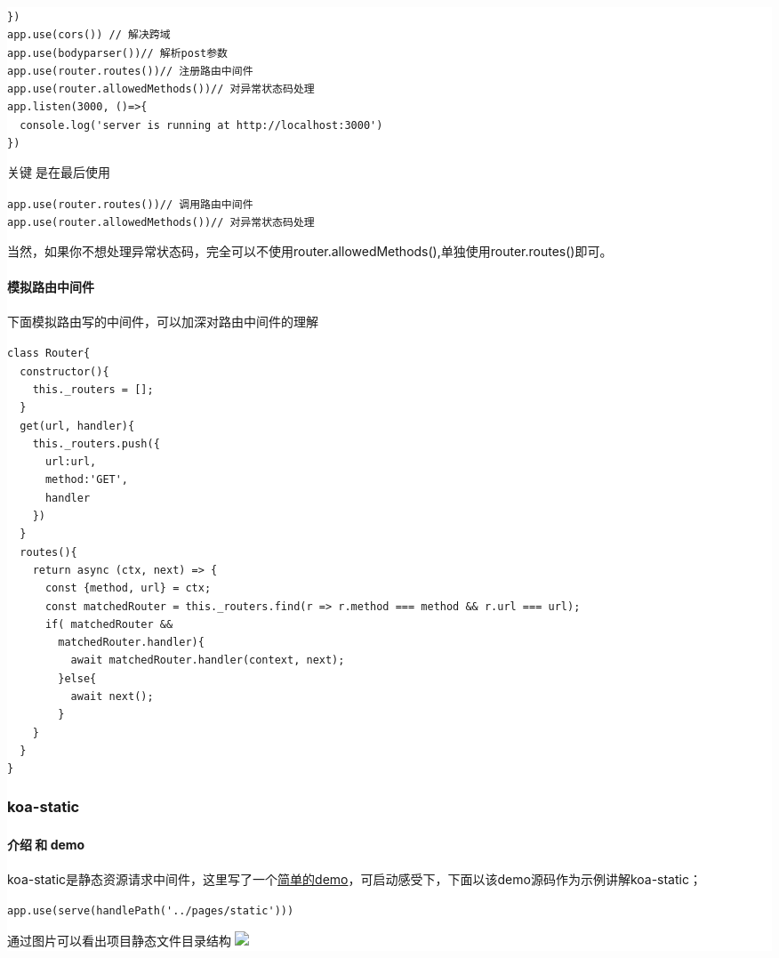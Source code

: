 ```
})
app.use(cors()) // 解决跨域
app.use(bodyparser())// 解析post参数
app.use(router.routes())// 注册路由中间件
app.use(router.allowedMethods())// 对异常状态码处理
app.listen(3000, ()=>{
  console.log('server is running at http://localhost:3000')
})
```
关键 是在最后使用
```
app.use(router.routes())// 调用路由中间件
app.use(router.allowedMethods())// 对异常状态码处理
```
当然，如果你不想处理异常状态码，完全可以不使用router.allowedMethods(),单独使用router.routes()即可。

#### 模拟路由中间件
下面模拟路由写的中间件，可以加深对路由中间件的理解
```
class Router{
  constructor(){
    this._routers = [];
  }
  get(url, handler){
    this._routers.push({
      url:url,
      method:'GET',
      handler
    })
  }
  routes(){
    return async (ctx, next) => {
      const {method, url} = ctx;
      const matchedRouter = this._routers.find(r => r.method === method && r.url === url);
      if( matchedRouter &&
        matchedRouter.handler){
          await matchedRouter.handler(context, next);
        }else{
          await next();
        }
    }
  }
}
```

### koa-static
#### 介绍 和 demo
koa-static是静态资源请求中间件，这里写了一个[简单的demo](https://github.com/YeWills/koa-demo/tree/static-views)，可启动感受下，下面以该demo源码作为示例讲解koa-static；
```
app.use(serve(handlePath('../pages/static')))
```
通过图片可以看出项目静态文件目录结构
![](/image/koa2/static.jpg)
